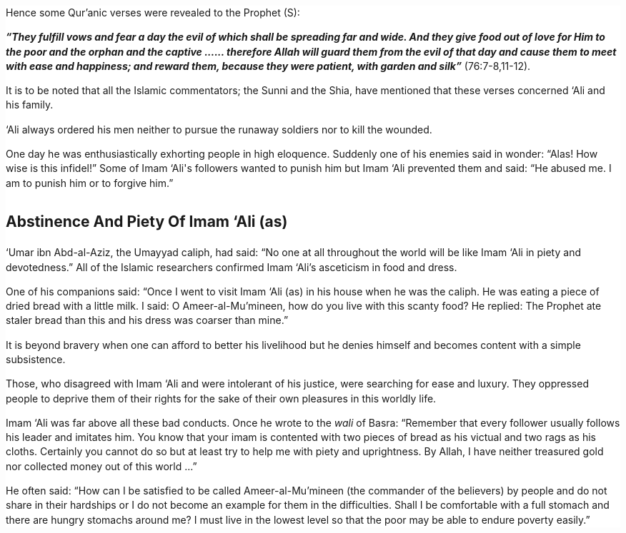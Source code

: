 Hence some Qur’anic verses were revealed to the Prophet (S):

***“They fulfill vows and fear a day the evil of which shall be
spreading far and wide. And they give food out of love for Him to the
poor and the orphan and the captive ...... therefore Allah will guard
them from the evil of that day and cause them to meet with ease and
happiness; and reward them, because they were patient, with garden and
silk”*** (76:7-8,11-12).

It is to be noted that all the Islamic commentators; the Sunni and the
Shia, have mentioned that these verses concerned ‘Ali and his family.

‘Ali always ordered his men neither to pursue the runaway soldiers nor
to kill the wounded.

One day he was enthusiastically exhorting people in high eloquence.
Suddenly one of his enemies said in wonder: “Alas! How wise is this
infidel!” Some of Imam ‘Ali's followers wanted to punish him but Imam
‘Ali prevented them and said: “He abused me. I am to punish him or to
forgive him.”

Abstinence And Piety Of Imam ‘Ali (as)
--------------------------------------

‘Umar ibn Abd-al-Aziz, the Umayyad caliph, had said: “No one at all
throughout the world will be like Imam ‘Ali in piety and devotedness.”
All of the Islamic researchers confirmed Imam ‘Ali’s asceticism in food
and dress.

One of his companions said: “Once I went to visit Imam ‘Ali (as) in his
house when he was the caliph. He was eating a piece of dried bread with
a little milk. I said: O Ameer-al-Mu’mineen, how do you live with this
scanty food? He replied: The Prophet ate staler bread than this and his
dress was coarser than mine.”

It is beyond bravery when one can afford to better his livelihood but he
denies himself and becomes content with a simple subsistence.

Those, who disagreed with Imam ‘Ali and were intolerant of his justice,
were searching for ease and luxury. They oppressed people to deprive
them of their rights for the sake of their own pleasures in this worldly
life.

Imam ‘Ali was far above all these bad conducts. Once he wrote to the
*wali* of Basra: “Remember that every follower usually follows his
leader and imitates him. You know that your imam is contented with two
pieces of bread as his victual and two rags as his cloths. Certainly you
cannot do so but at least try to help me with piety and uprightness. By
Allah, I have neither treasured gold nor collected money out of this
world ...”

He often said: “How can I be satisfied to be called Ameer-al-Mu’mineen
(the commander of the believers) by people and do not share in their
hardships or I do not become an example for them in the difficulties.
Shall I be comfortable with a full stomach and there are hungry stomachs
around me? I must live in the lowest level so that the poor may be able
to endure poverty easily.”
